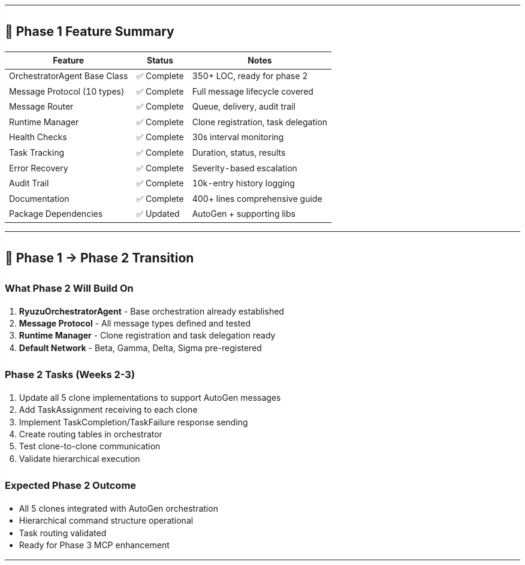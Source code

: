 ```javascript
```

---

## 🚀 Phase 1 Feature Summary

| Feature | Status | Notes |
|---------|--------|-------|
| OrchestratorAgent Base Class | ✅ Complete | 350+ LOC, ready for phase 2 |
| Message Protocol (10 types) | ✅ Complete | Full message lifecycle covered |
| Message Router | ✅ Complete | Queue, delivery, audit trail |
| Runtime Manager | ✅ Complete | Clone registration, task delegation |
| Health Checks | ✅ Complete | 30s interval monitoring |
| Task Tracking | ✅ Complete | Duration, status, results |
| Error Recovery | ✅ Complete | Severity-based escalation |
| Audit Trail | ✅ Complete | 10k-entry history logging |
| Documentation | ✅ Complete | 400+ lines comprehensive guide |
| Package Dependencies | ✅ Updated | AutoGen + supporting libs |

---

## 🔄 Phase 1 → Phase 2 Transition

### What Phase 2 Will Build On
1. **RyuzuOrchestratorAgent** - Base orchestration already established
2. **Message Protocol** - All message types defined and tested
3. **Runtime Manager** - Clone registration and task delegation ready
4. **Default Network** - Beta, Gamma, Delta, Sigma pre-registered

### Phase 2 Tasks (Weeks 2-3)
1. Update all 5 clone implementations to support AutoGen messages
2. Add TaskAssignment receiving to each clone
3. Implement TaskCompletion/TaskFailure response sending
4. Create routing tables in orchestrator
5. Test clone-to-clone communication
6. Validate hierarchical execution

### Expected Phase 2 Outcome
- All 5 clones integrated with AutoGen orchestration
- Hierarchical command structure operational
- Task routing validated
- Ready for Phase 3 MCP enhancement

---
